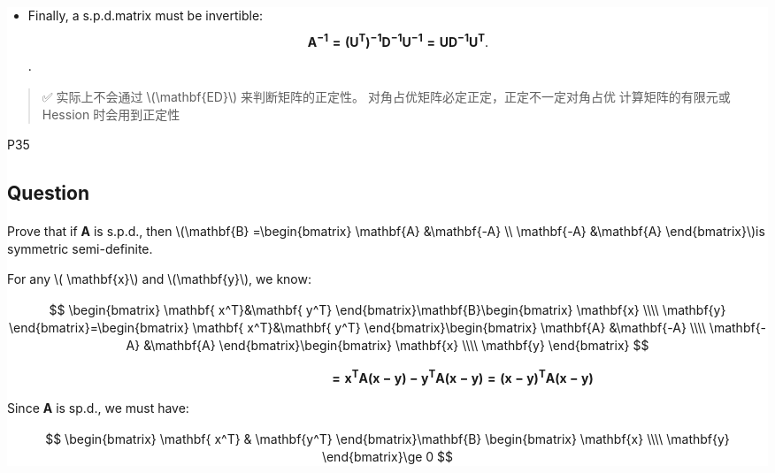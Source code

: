 

 - Finally, a s.p.d.matrix must be invertible:   
 $$
 \mathbf{A^{-1} =(U^T)^{-1}D^{-1}U^{-1} = UD^{-1}U^T}.
 $$.


> &#x2705; 实际上不会通过 \\(\mathbf{ED}\\) 来判断矩阵的正定性。
对角占优矩阵必定正定，正定不一定对角占优
计算矩阵的有限元或 Hession 时会用到正定性




P35
## Question   


Prove that if **A** is s.p.d., then \\(\mathbf{B} =\begin{bmatrix}
 \mathbf{A} &\mathbf{-A} \\\\
\mathbf{-A}  &\mathbf{A}
\end{bmatrix}\\)is symmetric semi-definite.     

For any \\( \mathbf{x}\\) and \\(\mathbf{y}\\), we know:

$$
\begin{bmatrix}
\mathbf{ x^T}&\mathbf{ y^T}
\end{bmatrix}\mathbf{B}\begin{bmatrix}
\mathbf{x} \\\\
\mathbf{y}
\end{bmatrix}=\begin{bmatrix}
\mathbf{ x^T}&\mathbf{ y^T}
\end{bmatrix}\begin{bmatrix}
 \mathbf{A} &\mathbf{-A} \\\\
\mathbf{-A}  &\mathbf{A}
\end{bmatrix}\begin{bmatrix}
\mathbf{x} \\\\
\mathbf{y}
\end{bmatrix}
$$

$$
\quad\quad\quad\quad\quad\quad\quad\quad\quad\quad\mathbf{=x^TA(x-y)-y^TA(x-y)=(x-y)^TA(x-y)} 
$$



Since **A** is sp.d., we must have:    

$$
\begin{bmatrix}
 \mathbf{ x^T} & \mathbf{y^T} 
\end{bmatrix}\mathbf{B} \begin{bmatrix}
 \mathbf{x} \\\\
\mathbf{y} 
\end{bmatrix}\ge 0
$$

